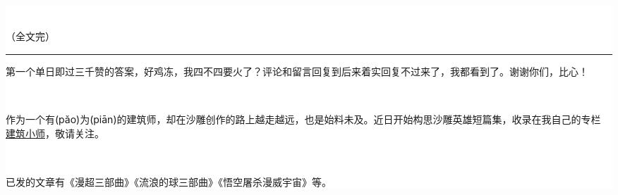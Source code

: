  <p class="ztext-empty-paragraph"><br></p>
 <p data-pid="THkfr01n">（全文完）</p>
 <hr>
 <p data-pid="7manEUYS">第一个单日即过三千赞的答案，好鸡冻，我四不四要火了？评论和留言回复到后来着实回复不过来了，我都看到了。谢谢你们，比心！</p>
 <p class="ztext-empty-paragraph"><br></p>
 <p data-pid="xOjrYbjV">作为一个有(pǎo)为(piān)的建筑师，却在沙雕创作的路上越走越远，也是始料未及。近日开始构思沙雕英雄短篇集，收录在我自己的专栏 <a href="https://zhuanlan.zhihu.com/c_1038730545043210240" class="internal">建筑小师</a>，敬请关注。</p>
 <p class="ztext-empty-paragraph"><br></p>
 <p data-pid="QSc8Oztr">已发的文章有《漫超三部曲》《流浪的球三部曲》《悟空屠杀漫威宇宙》等。</p>
</body>